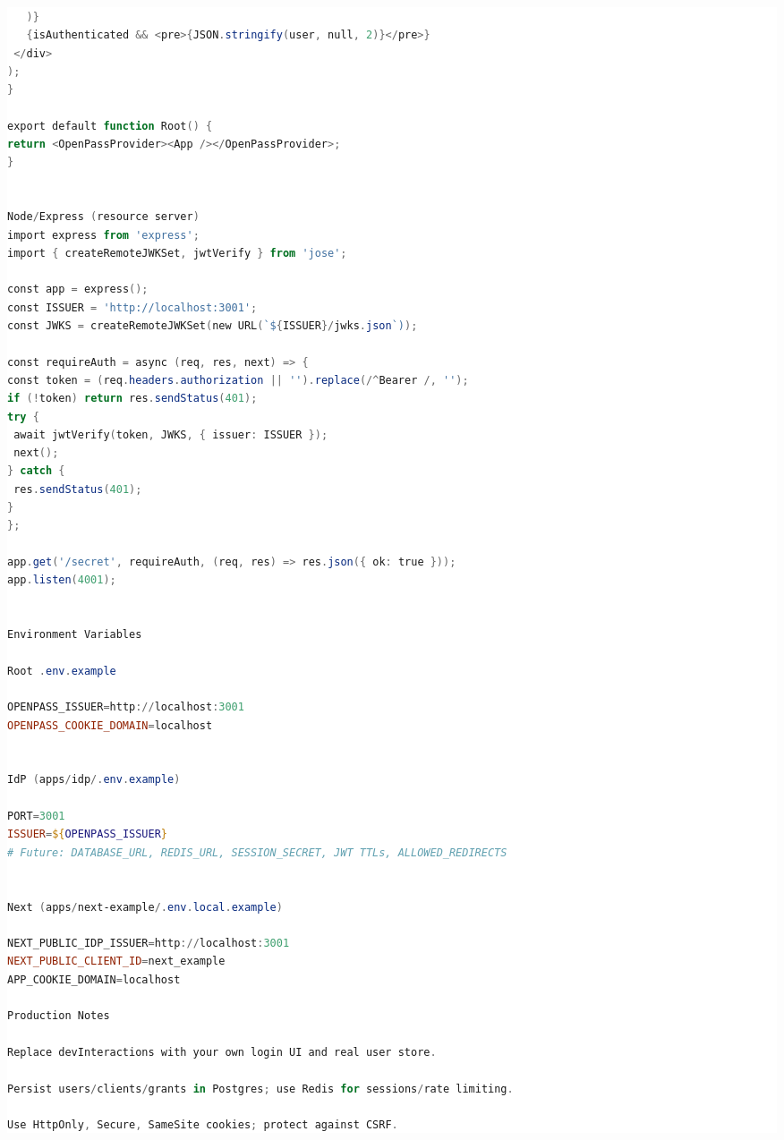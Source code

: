    ```powershell
      )}
      {isAuthenticated && <pre>{JSON.stringify(user, null, 2)}</pre>}
    </div>
  );
}

export default function Root() {
  return <OpenPassProvider><App /></OpenPassProvider>;
}


Node/Express (resource server)
import express from 'express';
import { createRemoteJWKSet, jwtVerify } from 'jose';

const app = express();
const ISSUER = 'http://localhost:3001';
const JWKS = createRemoteJWKSet(new URL(`${ISSUER}/jwks.json`));

const requireAuth = async (req, res, next) => {
  const token = (req.headers.authorization || '').replace(/^Bearer /, '');
  if (!token) return res.sendStatus(401);
  try {
    await jwtVerify(token, JWKS, { issuer: ISSUER });
    next();
  } catch {
    res.sendStatus(401);
  }
};

app.get('/secret', requireAuth, (req, res) => res.json({ ok: true }));
app.listen(4001);


Environment Variables

Root .env.example

OPENPASS_ISSUER=http://localhost:3001
OPENPASS_COOKIE_DOMAIN=localhost


IdP (apps/idp/.env.example)

PORT=3001
ISSUER=${OPENPASS_ISSUER}
# Future: DATABASE_URL, REDIS_URL, SESSION_SECRET, JWT TTLs, ALLOWED_REDIRECTS


Next (apps/next-example/.env.local.example)

NEXT_PUBLIC_IDP_ISSUER=http://localhost:3001
NEXT_PUBLIC_CLIENT_ID=next_example
APP_COOKIE_DOMAIN=localhost

Production Notes

Replace devInteractions with your own login UI and real user store.

Persist users/clients/grants in Postgres; use Redis for sessions/rate limiting.

Use HttpOnly, Secure, SameSite cookies; protect against CSRF.

   ```